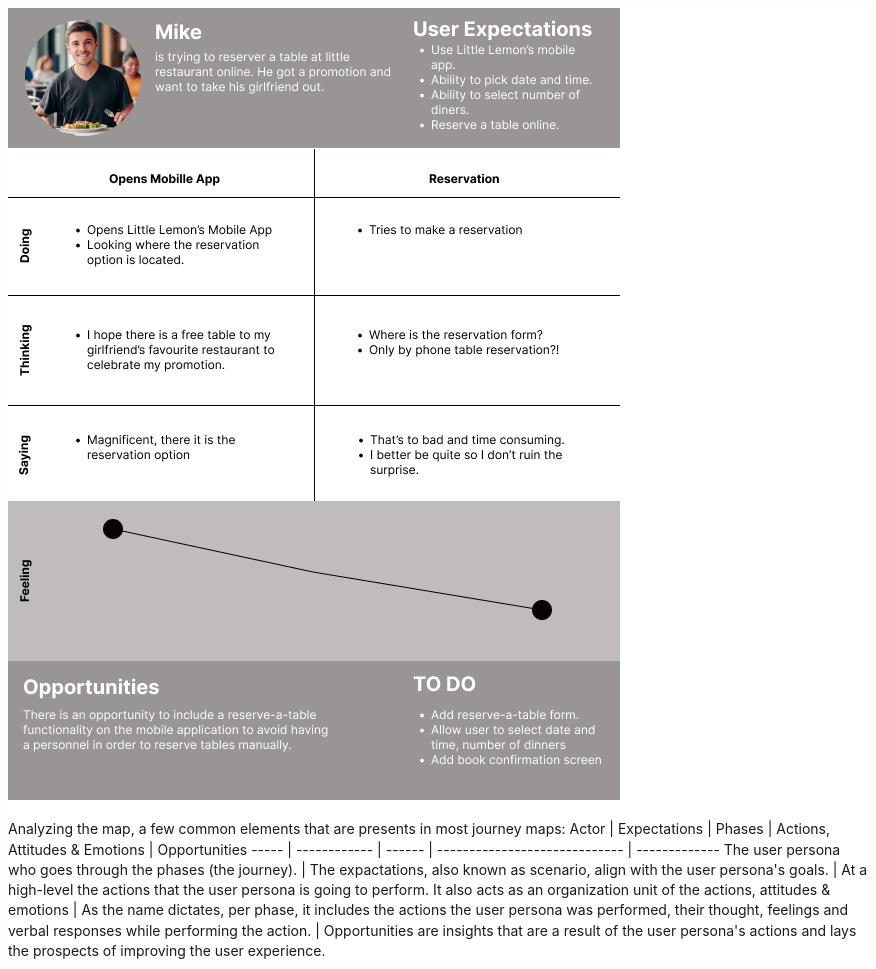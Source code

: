 ![](./media/Customer%20Journey.png)

Analyzing the map, a few common elements that are presents in most journey maps:
Actor | Expectations | Phases | Actions, Attitudes & Emotions | Opportunities
----- | ------------ | ------ | ----------------------------- | -------------
The user persona who goes through the phases (the journey). | The expactations, also known as scenario, align with the user persona's goals. | At a high-level the actions that the user persona is going to perform. It also acts as an organization unit of the actions, attitudes & emotions | As the name dictates, per phase, it includes the actions the user persona was performed, their thought, feelings and verbal responses while performing the action. | Opportunities are insights that are a result of the user persona's actions and lays the prospects of improving the user experience.
